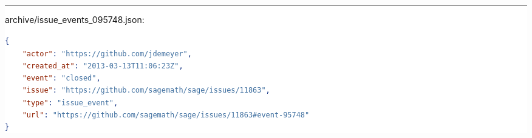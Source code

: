 

---

archive/issue_events_095748.json:
```json
{
    "actor": "https://github.com/jdemeyer",
    "created_at": "2013-03-13T11:06:23Z",
    "event": "closed",
    "issue": "https://github.com/sagemath/sage/issues/11863",
    "type": "issue_event",
    "url": "https://github.com/sagemath/sage/issues/11863#event-95748"
}
```
